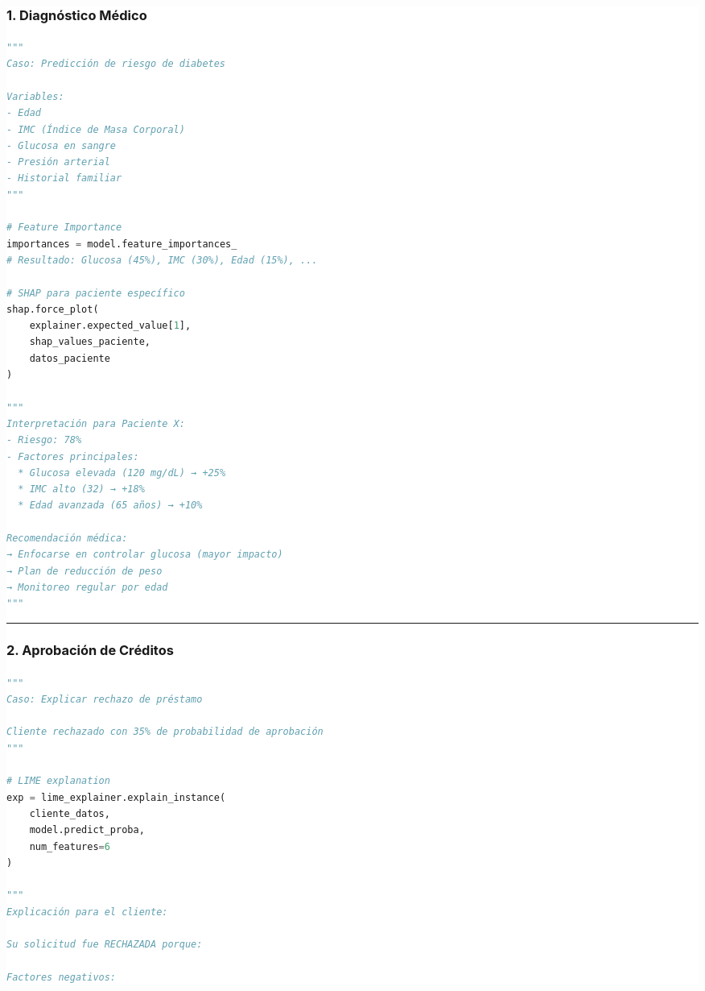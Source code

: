 ### 1. Diagnóstico Médico

```python
"""
Caso: Predicción de riesgo de diabetes

Variables:
- Edad
- IMC (Índice de Masa Corporal)
- Glucosa en sangre
- Presión arterial
- Historial familiar
"""

# Feature Importance
importances = model.feature_importances_
# Resultado: Glucosa (45%), IMC (30%), Edad (15%), ...

# SHAP para paciente específico
shap.force_plot(
    explainer.expected_value[1],
    shap_values_paciente,
    datos_paciente
)

"""
Interpretación para Paciente X:
- Riesgo: 78%
- Factores principales:
  * Glucosa elevada (120 mg/dL) → +25%
  * IMC alto (32) → +18%
  * Edad avanzada (65 años) → +10%

Recomendación médica:
→ Enfocarse en controlar glucosa (mayor impacto)
→ Plan de reducción de peso
→ Monitoreo regular por edad
"""
```

---

### 2. Aprobación de Créditos

```python
"""
Caso: Explicar rechazo de préstamo

Cliente rechazado con 35% de probabilidad de aprobación
"""

# LIME explanation
exp = lime_explainer.explain_instance(
    cliente_datos,
    model.predict_proba,
    num_features=6
)

"""
Explicación para el cliente:

Su solicitud fue RECHAZADA porque:

Factores negativos:
```